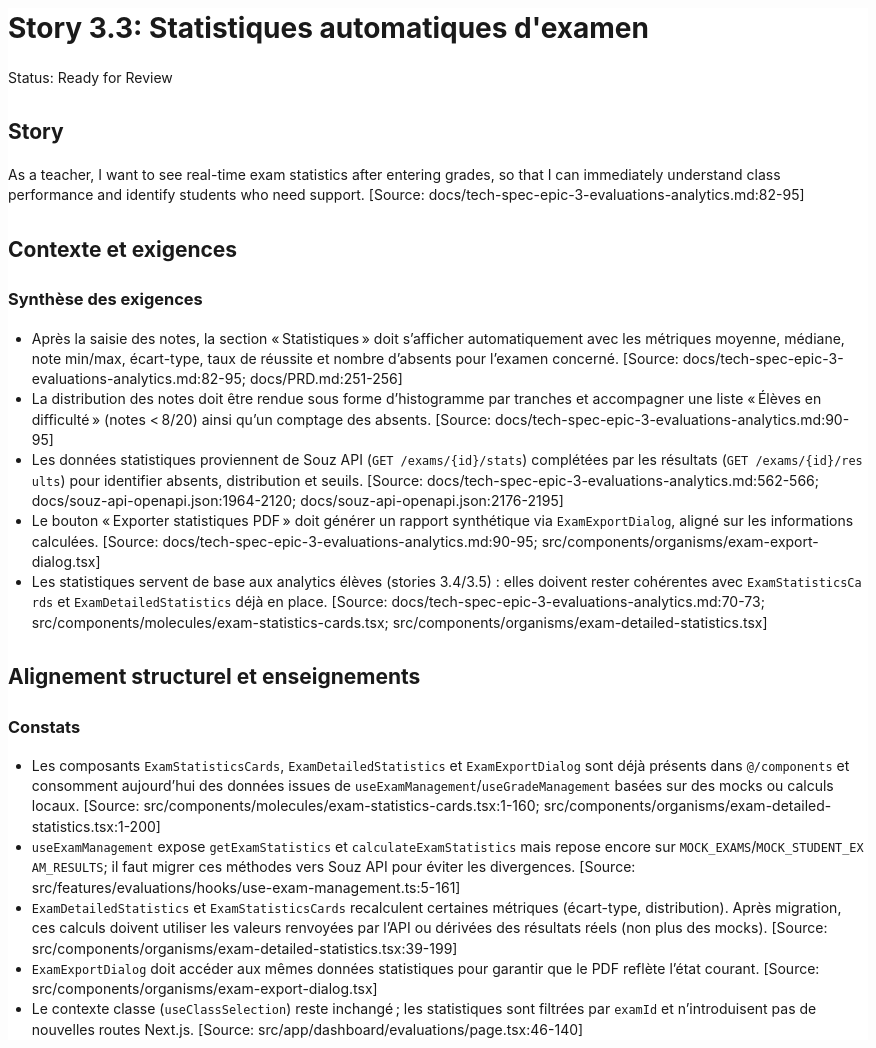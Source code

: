 
# Story 3.3: Statistiques automatiques d'examen

Status: Ready for Review



## Story

As a teacher,
I want to see real-time exam statistics after entering grades,
so that I can immediately understand class performance and identify students who need support. [Source: docs/tech-spec-epic-3-evaluations-analytics.md:82-95]



## Contexte et exigences

### Synthèse des exigences
- Après la saisie des notes, la section « Statistiques » doit s’afficher automatiquement avec les métriques moyenne, médiane, note min/max, écart-type, taux de réussite et nombre d’absents pour l’examen concerné. [Source: docs/tech-spec-epic-3-evaluations-analytics.md:82-95; docs/PRD.md:251-256]
- La distribution des notes doit être rendue sous forme d’histogramme par tranches et accompagner une liste « Élèves en difficulté » (notes < 8/20) ainsi qu’un comptage des absents. [Source: docs/tech-spec-epic-3-evaluations-analytics.md:90-95]
- Les données statistiques proviennent de Souz API (`GET /exams/{id}/stats`) complétées par les résultats (`GET /exams/{id}/results`) pour identifier absents, distribution et seuils. [Source: docs/tech-spec-epic-3-evaluations-analytics.md:562-566; docs/souz-api-openapi.json:1964-2120; docs/souz-api-openapi.json:2176-2195]
- Le bouton « Exporter statistiques PDF » doit générer un rapport synthétique via `ExamExportDialog`, aligné sur les informations calculées. [Source: docs/tech-spec-epic-3-evaluations-analytics.md:90-95; src/components/organisms/exam-export-dialog.tsx]
- Les statistiques servent de base aux analytics élèves (stories 3.4/3.5) : elles doivent rester cohérentes avec `ExamStatisticsCards` et `ExamDetailedStatistics` déjà en place. [Source: docs/tech-spec-epic-3-evaluations-analytics.md:70-73; src/components/molecules/exam-statistics-cards.tsx; src/components/organisms/exam-detailed-statistics.tsx]



## Alignement structurel et enseignements

### Constats
- Les composants `ExamStatisticsCards`, `ExamDetailedStatistics` et `ExamExportDialog` sont déjà présents dans `@/components` et consomment aujourd’hui des données issues de `useExamManagement`/`useGradeManagement` basées sur des mocks ou calculs locaux. [Source: src/components/molecules/exam-statistics-cards.tsx:1-160; src/components/organisms/exam-detailed-statistics.tsx:1-200]
- `useExamManagement` expose `getExamStatistics` et `calculateExamStatistics` mais repose encore sur `MOCK_EXAMS`/`MOCK_STUDENT_EXAM_RESULTS`; il faut migrer ces méthodes vers Souz API pour éviter les divergences. [Source: src/features/evaluations/hooks/use-exam-management.ts:5-161]
- `ExamDetailedStatistics` et `ExamStatisticsCards` recalculent certaines métriques (écart-type, distribution). Après migration, ces calculs doivent utiliser les valeurs renvoyées par l’API ou dérivées des résultats réels (non plus des mocks). [Source: src/components/organisms/exam-detailed-statistics.tsx:39-199]
- `ExamExportDialog` doit accéder aux mêmes données statistiques pour garantir que le PDF reflète l’état courant. [Source: src/components/organisms/exam-export-dialog.tsx]
- Le contexte classe (`useClassSelection`) reste inchangé ; les statistiques sont filtrées par `examId` et n’introduisent pas de nouvelles routes Next.js. [Source: src/app/dashboard/evaluations/page.tsx:46-140]
